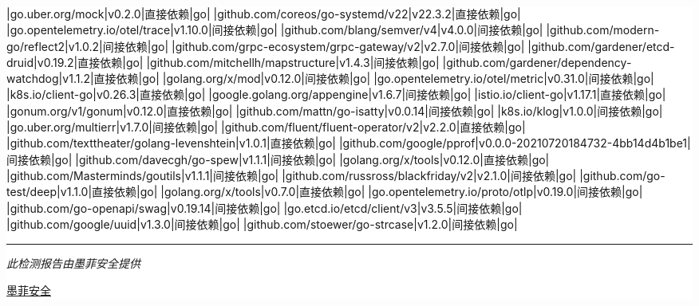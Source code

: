 |go.uber.org/mock|v0.2.0|直接依赖|go|
|github.com/coreos/go-systemd/v22|v22.3.2|直接依赖|go|
|go.opentelemetry.io/otel/trace|v1.10.0|间接依赖|go|
|github.com/blang/semver/v4|v4.0.0|间接依赖|go|
|github.com/modern-go/reflect2|v1.0.2|间接依赖|go|
|github.com/grpc-ecosystem/grpc-gateway/v2|v2.7.0|间接依赖|go|
|github.com/gardener/etcd-druid|v0.19.2|直接依赖|go|
|github.com/mitchellh/mapstructure|v1.4.3|间接依赖|go|
|github.com/gardener/dependency-watchdog|v1.1.2|直接依赖|go|
|golang.org/x/mod|v0.12.0|间接依赖|go|
|go.opentelemetry.io/otel/metric|v0.31.0|间接依赖|go|
|k8s.io/client-go|v0.26.3|直接依赖|go|
|google.golang.org/appengine|v1.6.7|间接依赖|go|
|istio.io/client-go|v1.17.1|直接依赖|go|
|gonum.org/v1/gonum|v0.12.0|直接依赖|go|
|github.com/mattn/go-isatty|v0.0.14|间接依赖|go|
|k8s.io/klog|v1.0.0|间接依赖|go|
|go.uber.org/multierr|v1.7.0|间接依赖|go|
|github.com/fluent/fluent-operator/v2|v2.2.0|直接依赖|go|
|github.com/texttheater/golang-levenshtein|v1.0.1|直接依赖|go|
|github.com/google/pprof|v0.0.0-20210720184732-4bb14d4b1be1|间接依赖|go|
|github.com/davecgh/go-spew|v1.1.1|间接依赖|go|
|golang.org/x/tools|v0.12.0|直接依赖|go|
|github.com/Masterminds/goutils|v1.1.1|间接依赖|go|
|github.com/russross/blackfriday/v2|v2.1.0|间接依赖|go|
|github.com/go-test/deep|v1.1.0|直接依赖|go|
|golang.org/x/tools|v0.7.0|直接依赖|go|
|go.opentelemetry.io/proto/otlp|v0.19.0|间接依赖|go|
|github.com/go-openapi/swag|v0.19.14|间接依赖|go|
|go.etcd.io/etcd/client/v3|v3.5.5|间接依赖|go|
|github.com/google/uuid|v1.3.0|间接依赖|go|
|github.com/stoewer/go-strcase|v1.2.0|间接依赖|go|


------

*此检测报告由墨菲安全提供*

[墨菲安全](www.murphysec.com)
